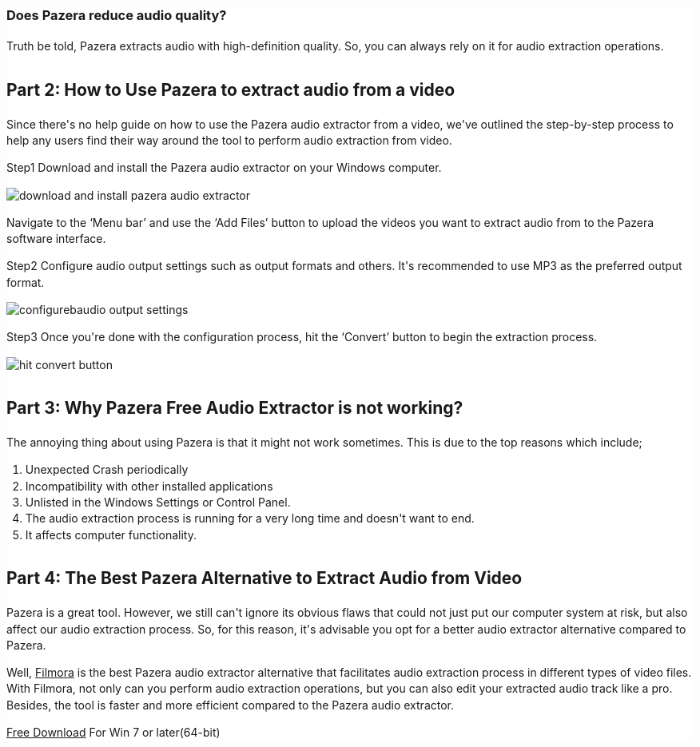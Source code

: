 ### Does Pazera reduce audio quality?

Truth be told, Pazera extracts audio with high-definition quality. So, you can always rely on it for audio extraction operations.

## Part 2: How to Use Pazera to extract audio from a video

Since there's no help guide on how to use the Pazera audio extractor from a video, we've outlined the step-by-step process to help any users find their way around the tool to perform audio extraction from video.

Step1 Download and install the Pazera audio extractor on your Windows computer.

![download and install pazera audio extractor](https://images.wondershare.com/filmora/article-images/2022/07/how-to-use-pazera-to-extract-audio-from-a-video-1.jpg)

Navigate to the ‘Menu bar’ and use the ‘Add Files’ button to upload the videos you want to extract audio from to the Pazera software interface.

Step2 Configure audio output settings such as output formats and others. It's recommended to use MP3 as the preferred output format.

![configurebaudio output settings](https://images.wondershare.com/filmora/article-images/2022/07/how-to-use-pazera-to-extract-audio-from-a-video-2.jpg)

Step3 Once you're done with the configuration process, hit the ‘Convert’ button to begin the extraction process.

![hit convert button](https://images.wondershare.com/filmora/article-images/2022/07/how-to-use-pazera-to-extract-audio-from-a-video-3.jpg)

## Part 3: Why Pazera Free Audio Extractor is not working?

The annoying thing about using Pazera is that it might not work sometimes. This is due to the top reasons which include;

1. Unexpected Crash periodically
2. Incompatibility with other installed applications
3. Unlisted in the Windows Settings or Control Panel.
4. The audio extraction process is running for a very long time and doesn't want to end.
5. It affects computer functionality.

## Part 4: The Best Pazera Alternative to Extract Audio from Video

Pazera is a great tool. However, we still can't ignore its obvious flaws that could not just put our computer system at risk, but also affect our audio extraction process. So, for this reason, it's advisable you opt for a better audio extractor alternative compared to Pazera.

Well, [Filmora](https://tools.techidaily.com/wondershare/filmora/download/) is the best Pazera audio extractor alternative that facilitates audio extraction process in different types of video files. With Filmora, not only can you perform audio extraction operations, but you can also edit your extracted audio track like a pro. Besides, the tool is faster and more efficient compared to the Pazera audio extractor.

[Free Download](https://tools.techidaily.com/wondershare/filmora/download/) For Win 7 or later(64-bit)
